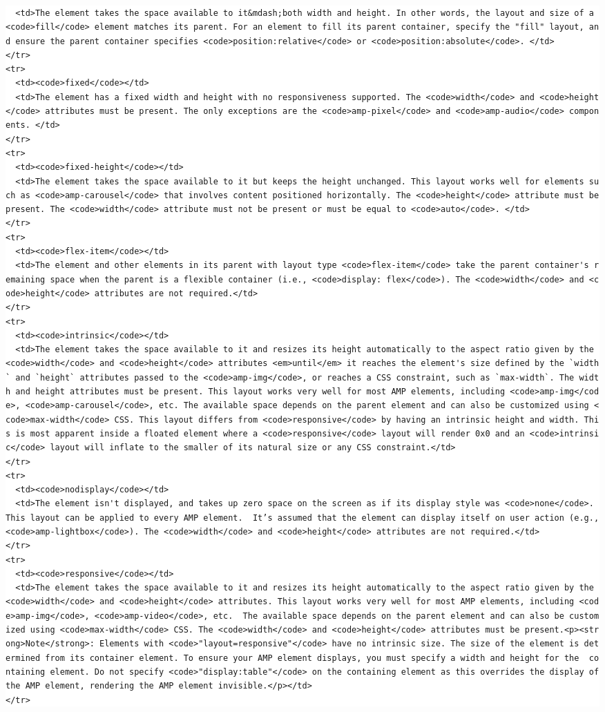      <td>The element takes the space available to it&mdash;both width and height. In other words, the layout and size of a <code>fill</code> element matches its parent. For an element to fill its parent container, specify the "fill" layout, and ensure the parent container specifies <code>position:relative</code> or <code>position:absolute</code>. </td>
    </tr>
    <tr>
      <td><code>fixed</code></td>
      <td>The element has a fixed width and height with no responsiveness supported. The <code>width</code> and <code>height</code> attributes must be present. The only exceptions are the <code>amp-pixel</code> and <code>amp-audio</code> components. </td>
    </tr>
    <tr>
      <td><code>fixed-height</code></td>
      <td>The element takes the space available to it but keeps the height unchanged. This layout works well for elements such as <code>amp-carousel</code> that involves content positioned horizontally. The <code>height</code> attribute must be present. The <code>width</code> attribute must not be present or must be equal to <code>auto</code>. </td>
    </tr>
    <tr>
      <td><code>flex-item</code></td>
      <td>The element and other elements in its parent with layout type <code>flex-item</code> take the parent container's remaining space when the parent is a flexible container (i.e., <code>display: flex</code>). The <code>width</code> and <code>height</code> attributes are not required.</td>
    </tr>
    <tr>
      <td><code>intrinsic</code></td>
      <td>The element takes the space available to it and resizes its height automatically to the aspect ratio given by the <code>width</code> and <code>height</code> attributes <em>until</em> it reaches the element's size defined by the `width` and `height` attributes passed to the <code>amp-img</code>, or reaches a CSS constraint, such as `max-width`. The width and height attributes must be present. This layout works very well for most AMP elements, including <code>amp-img</code>, <code>amp-carousel</code>, etc. The available space depends on the parent element and can also be customized using <code>max-width</code> CSS. This layout differs from <code>responsive</code> by having an intrinsic height and width. This is most apparent inside a floated element where a <code>responsive</code> layout will render 0x0 and an <code>intrinsic</code> layout will inflate to the smaller of its natural size or any CSS constraint.</td>
    </tr>
    <tr>
      <td><code>nodisplay</code></td>
      <td>The element isn't displayed, and takes up zero space on the screen as if its display style was <code>none</code>. This layout can be applied to every AMP element.  It’s assumed that the element can display itself on user action (e.g., <code>amp-lightbox</code>). The <code>width</code> and <code>height</code> attributes are not required.</td>
    </tr>
    <tr>
      <td><code>responsive</code></td>
      <td>The element takes the space available to it and resizes its height automatically to the aspect ratio given by the <code>width</code> and <code>height</code> attributes. This layout works very well for most AMP elements, including <code>amp-img</code>, <code>amp-video</code>, etc.  The available space depends on the parent element and can also be customized using <code>max-width</code> CSS. The <code>width</code> and <code>height</code> attributes must be present.<p><strong>Note</strong>: Elements with <code>"layout=responsive"</code> have no intrinsic size. The size of the element is determined from its container element. To ensure your AMP element displays, you must specify a width and height for the  containing element. Do not specify <code>"display:table"</code> on the containing element as this overrides the display of the AMP element, rendering the AMP element invisible.</p></td>
    </tr>
  </tbody>
</table>
